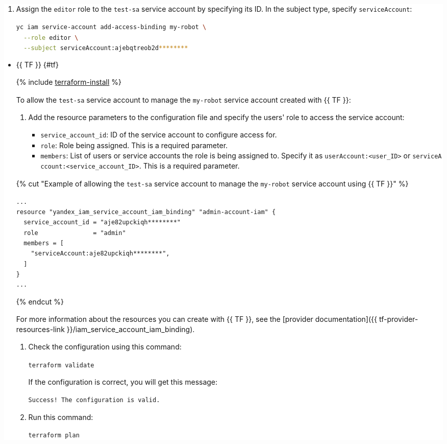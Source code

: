   1. Assign the `editor` role to the `test-sa` service account by specifying its ID. In the subject type, specify `serviceAccount`:

      ```bash
      yc iam service-account add-access-binding my-robot \
        --role editor \
        --subject serviceAccount:ajebqtreob2d********
      ```

- {{ TF }} {#tf}

  {% include [terraform-install](../../../_includes/terraform-install.md) %}

  To allow the `test-sa` service account to manage the `my-robot` service account created with {{ TF }}:

    1. Add the resource parameters to the configuration file and specify the users' role to access the service account:

       * `service_account_id`: ID of the service account to configure access for.
       * `role`: Role being assigned. This is a required parameter.
       * `members`: List of users or service accounts the role is being assigned to. Specify it as `userAccount:<user_ID>` or `serviceAccount:<service_account_ID>`. This is a required parameter.

     {% cut "Example of allowing the `test-sa` service account to manage the `my-robot` service account using {{ TF }}" %}

     ```hcl
     ...
     resource "yandex_iam_service_account_iam_binding" "admin-account-iam" {
       service_account_id = "aje82upckiqh********"
       role               = "admin"
       members = [
         "serviceAccount:aje82upckiqh********",
       ]
     }
     ...
     ```

     {% endcut %}

     For more information about the resources you can create with {{ TF }}, see the [provider documentation]({{ tf-provider-resources-link }}/iam_service_account_iam_binding).

  1. Check the configuration using this command:
     ```
     terraform validate
     ```

     If the configuration is correct, you will get this message:

     ```
     Success! The configuration is valid.
     ```

  1. Run this command:
     ```
     terraform plan
     ```
